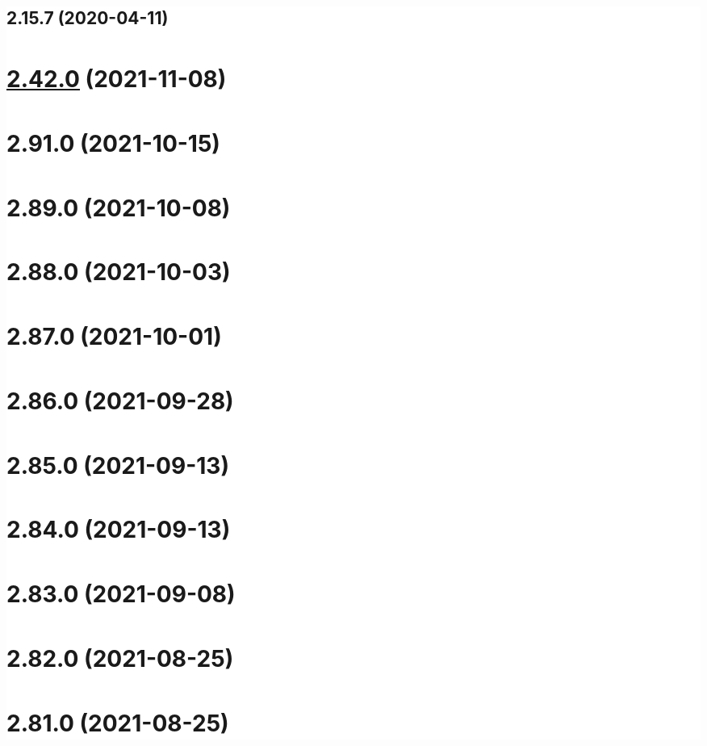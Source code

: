 

## 2.15.7 (2020-04-11)





# [2.42.0](https://github.com/hpcc-systems/Visualization/compare/@hpcc-js/timeline@2.7.16...@hpcc-js/timeline@2.42.0) (2021-11-08)



# 2.91.0 (2021-10-15)



# 2.89.0 (2021-10-08)



# 2.88.0 (2021-10-03)



# 2.87.0 (2021-10-01)



# 2.86.0 (2021-09-28)



# 2.85.0 (2021-09-13)



# 2.84.0 (2021-09-13)



# 2.83.0 (2021-09-08)



# 2.82.0 (2021-08-25)



# 2.81.0 (2021-08-25)

